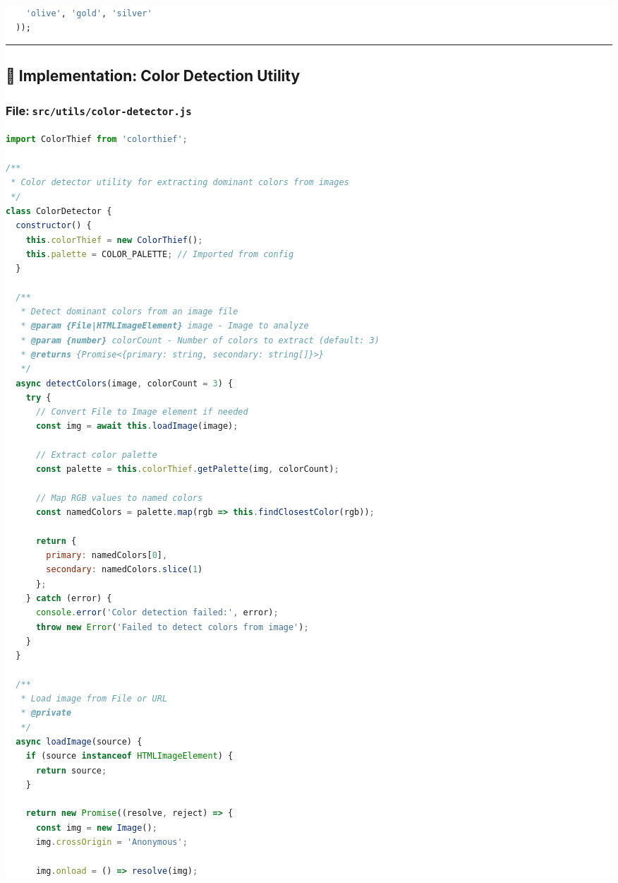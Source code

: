```sql
    'olive', 'gold', 'silver'
  ));
```

---

## 🔧 Implementation: Color Detection Utility

### File: `src/utils/color-detector.js`

```javascript
import ColorThief from 'colorthief';

/**
 * Color detector utility for extracting dominant colors from images
 */
class ColorDetector {
  constructor() {
    this.colorThief = new ColorThief();
    this.palette = COLOR_PALETTE; // Imported from config
  }

  /**
   * Detect dominant colors from an image file
   * @param {File|HTMLImageElement} image - Image to analyze
   * @param {number} colorCount - Number of colors to extract (default: 3)
   * @returns {Promise<{primary: string, secondary: string[]}>}
   */
  async detectColors(image, colorCount = 3) {
    try {
      // Convert File to Image element if needed
      const img = await this.loadImage(image);
      
      // Extract color palette
      const palette = this.colorThief.getPalette(img, colorCount);
      
      // Map RGB values to named colors
      const namedColors = palette.map(rgb => this.findClosestColor(rgb));
      
      return {
        primary: namedColors[0],
        secondary: namedColors.slice(1)
      };
    } catch (error) {
      console.error('Color detection failed:', error);
      throw new Error('Failed to detect colors from image');
    }
  }

  /**
   * Load image from File or URL
   * @private
   */
  async loadImage(source) {
    if (source instanceof HTMLImageElement) {
      return source;
    }
    
    return new Promise((resolve, reject) => {
      const img = new Image();
      img.crossOrigin = 'Anonymous';
      
      img.onload = () => resolve(img);
```